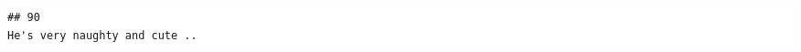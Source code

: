     ## 90                                                                                                                                                                                                                                                                                                                                                                                                                                                                                                                                                                                                                                                                                                                                                                                                                                                                                                                                                                                                                                                                                                                                                                                                                                                                                                                                                                                                                                                                                                                                                                                                                                                                                                                                                                                                                                                                                                                                                                                                                                                                                                                                                                                                                                                                                                                                                                                                                                                                                                                                                                                                                                                                                                                                                                                                                               He's very naughty and cute ..
